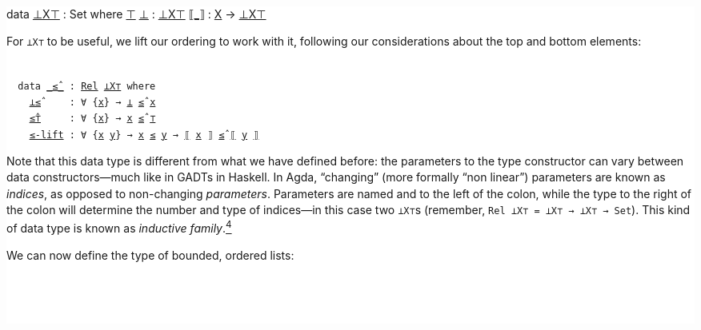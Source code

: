  </a><a name="10280" class="Keyword">data</a><a name="10284"> </a><a name="10285" href="#10285" class="Datatype">⊥X⊤</a><a name="10288"> </a><a name="10289" class="Symbol">:</a><a name="10290"> </a><a name="10291" class="PrimitiveType">Set</a><a name="10294"> </a><a name="10295" class="Keyword">where</a><a name="10300">
    </a><a name="10305" href="#10305" class="InductiveConstructor">⊤</a><a name="10306"> </a><a name="10307" href="#10307" class="InductiveConstructor">⊥</a><a name="10308"> </a><a name="10309" class="Symbol">:</a><a name="10310"> </a><a name="10311" href="#10285" class="Datatype">⊥X⊤</a><a name="10314">
    </a><a name="10319" href="#10319" class="InductiveConstructor Operator">⟦_⟧</a><a name="10322"> </a><a name="10323" class="Symbol">:</a><a name="10324"> </a><a name="10325" href="#9635" class="Bound">X</a><a name="10326"> </a><a name="10327" class="Symbol">→</a><a name="10328"> </a><a name="10329" href="#10285" class="Datatype">⊥X⊤</a><a name="10332">
</a></code></pre>
<p>For <code>⊥X⊤</code> to be useful, we lift our ordering to work with it, following our considerations about the top and bottom elements:</p>
<pre class="Agda"><code><a name="10472" class="Markup"></a><a name="10484">
  </a><a name="10487" class="Keyword">data</a><a name="10491"> </a><a name="10492" href="#10492" class="Datatype Operator">_≤̂_</a><a name="10496"> </a><a name="10497" class="Symbol">:</a><a name="10498"> </a><a name="10499" href="#7215" class="Function">Rel</a><a name="10502"> </a><a name="10503" href="#10285" class="Datatype">⊥X⊤</a><a name="10506"> </a><a name="10507" class="Keyword">where</a><a name="10512">
    </a><a name="10517" href="#10517" class="InductiveConstructor">⊥≤̂</a><a name="10520">     </a><a name="10525" class="Symbol">:</a><a name="10526"> </a><a name="10527" class="Symbol">∀</a><a name="10528"> </a><a name="10529" class="Symbol">{</a><a name="10530" href="#10530" class="Bound">x</a><a name="10531" class="Symbol">}</a><a name="10532"> </a><a name="10533" class="Symbol">→</a><a name="10534"> </a><a name="10535" href="#10307" class="InductiveConstructor">⊥</a><a name="10536"> </a><a name="10537" href="#10492" class="Datatype Operator">≤̂</a><a name="10539"> </a><a name="10540" href="#10530" class="Bound">x</a><a name="10541">
    </a><a name="10546" href="#10546" class="InductiveConstructor">≤̂⊤</a><a name="10549">     </a><a name="10554" class="Symbol">:</a><a name="10555"> </a><a name="10556" class="Symbol">∀</a><a name="10557"> </a><a name="10558" class="Symbol">{</a><a name="10559" href="#10559" class="Bound">x</a><a name="10560" class="Symbol">}</a><a name="10561"> </a><a name="10562" class="Symbol">→</a><a name="10563"> </a><a name="10564" href="#10559" class="Bound">x</a><a name="10565"> </a><a name="10566" href="#10492" class="Datatype Operator">≤̂</a><a name="10568"> </a><a name="10569" href="#10305" class="InductiveConstructor">⊤</a><a name="10570">
    </a><a name="10575" href="#10575" class="InductiveConstructor">≤-lift</a><a name="10581"> </a><a name="10582" class="Symbol">:</a><a name="10583"> </a><a name="10584" class="Symbol">∀</a><a name="10585"> </a><a name="10586" class="Symbol">{</a><a name="10587" href="#10587" class="Bound">x</a><a name="10588"> </a><a name="10589" href="#10589" class="Bound">y</a><a name="10590" class="Symbol">}</a><a name="10591"> </a><a name="10592" class="Symbol">→</a><a name="10593"> </a><a name="10594" href="#10587" class="Bound">x</a><a name="10595"> </a><a name="10596" href="#9643" class="Bound Operator">≤</a><a name="10597"> </a><a name="10598" href="#10589" class="Bound">y</a><a name="10599"> </a><a name="10600" class="Symbol">→</a><a name="10601"> </a><a name="10602" href="#10319" class="InductiveConstructor Operator">⟦</a><a name="10603"> </a><a name="10604" href="#10587" class="Bound">x</a><a name="10605"> </a><a name="10606" href="#10319" class="InductiveConstructor Operator">⟧</a><a name="10607"> </a><a name="10608" href="#10492" class="Datatype Operator">≤̂</a><a name="10610"> </a><a name="10611" href="#10319" class="InductiveConstructor Operator">⟦</a><a name="10612"> </a><a name="10613" href="#10589" class="Bound">y</a><a name="10614"> </a><a name="10615" href="#10319" class="InductiveConstructor Operator">⟧</a><a name="10616">
</a></code></pre>
<p>Note that this data type is different from what we have defined before: the parameters to the type constructor can vary between data constructors—much like in GADTs in Haskell. In Agda, “changing” (more formally “non linear”) parameters are known as <em>indices</em>, as opposed to non-changing <em>parameters</em>. Parameters are named and to the left of the colon, while the type to the right of the colon will determine the number and type of indices—in this case two <code>⊥X⊤</code>s (remember, <code>Rel ⊥X⊤ = ⊥X⊤ → ⊥X⊤ → Set</code>). This kind of data type is known as <em>inductive family</em>.<a href="#fn4" class="footnote-ref" id="fnref4" role="doc-noteref"><sup>4</sup></a></p>
<p>We can now define the type of bounded, ordered lists:</p>
<pre class="Agda"><code><a name="11581" class="Markup"></a><a name="11593">